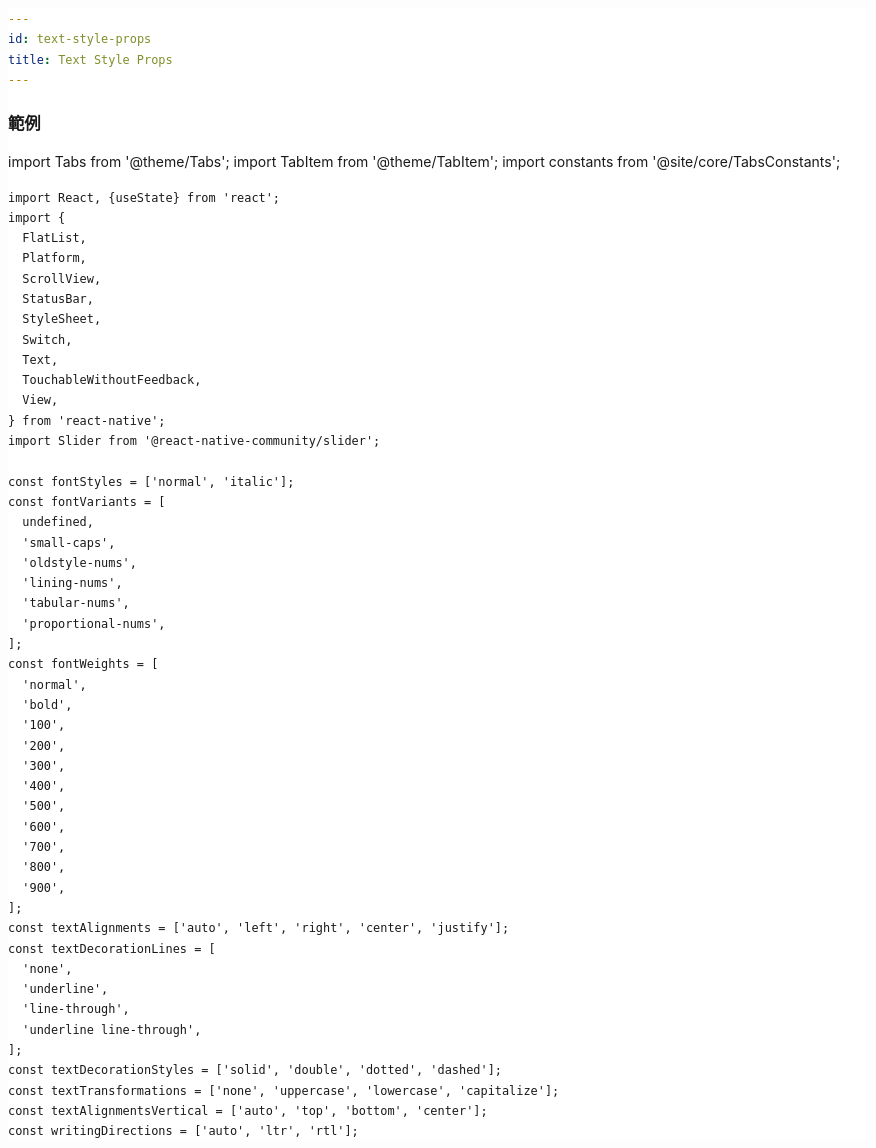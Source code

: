 ```yaml
---
id: text-style-props
title: Text Style Props
---
```


### 範例

import Tabs from '@theme/Tabs'; import TabItem from '@theme/TabItem'; import constants from '@site/core/TabsConstants';

<Tabs groupId="language" queryString defaultValue={constants.defaultSnackLanguage} values={constants.snackLanguages}>
<TabItem value="javascript">

```SnackPlayer name=TextStyleProps&supportedPlatforms=ios,android&ext=js&dependencies=@react-native-community/slider
import React, {useState} from 'react';
import {
  FlatList,
  Platform,
  ScrollView,
  StatusBar,
  StyleSheet,
  Switch,
  Text,
  TouchableWithoutFeedback,
  View,
} from 'react-native';
import Slider from '@react-native-community/slider';

const fontStyles = ['normal', 'italic'];
const fontVariants = [
  undefined,
  'small-caps',
  'oldstyle-nums',
  'lining-nums',
  'tabular-nums',
  'proportional-nums',
];
const fontWeights = [
  'normal',
  'bold',
  '100',
  '200',
  '300',
  '400',
  '500',
  '600',
  '700',
  '800',
  '900',
];
const textAlignments = ['auto', 'left', 'right', 'center', 'justify'];
const textDecorationLines = [
  'none',
  'underline',
  'line-through',
  'underline line-through',
];
const textDecorationStyles = ['solid', 'double', 'dotted', 'dashed'];
const textTransformations = ['none', 'uppercase', 'lowercase', 'capitalize'];
const textAlignmentsVertical = ['auto', 'top', 'bottom', 'center'];
const writingDirections = ['auto', 'ltr', 'rtl'];

```